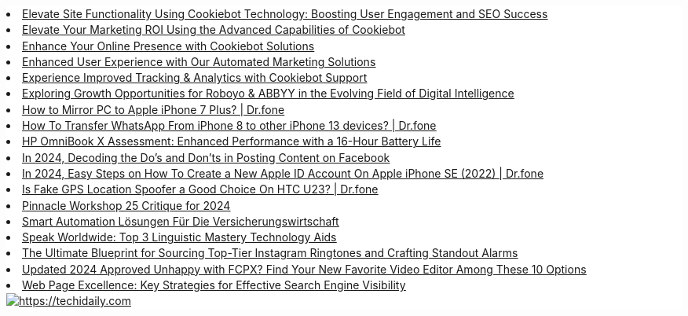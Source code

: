 <li><a href="https://solve-manuals.techidaily.com/elevate-site-functionality-using-cookiebot-technology-boosting-user-engagement-and-seo-success/"><u>Elevate Site Functionality Using Cookiebot Technology: Boosting User Engagement and SEO Success</u></a></li>
<li><a href="https://solve-manuals.techidaily.com/elevate-your-marketing-roi-using-the-advanced-capabilities-of-cookiebot/"><u>Elevate Your Marketing ROI Using the Advanced Capabilities of Cookiebot</u></a></li>
<li><a href="https://solve-manuals.techidaily.com/enhance-your-online-presence-with-cookiebot-solutions/"><u>Enhance Your Online Presence with Cookiebot Solutions</u></a></li>
<li><a href="https://solve-manuals.techidaily.com/enhanced-user-experience-with-our-automated-marketing-solutions/"><u>Enhanced User Experience with Our Automated Marketing Solutions</u></a></li>
<li><a href="https://data-safeguard.techidaily.com/experience-improved-tracking-and-analytics-with-cookiebot-support/"><u>Experience Improved Tracking & Analytics with Cookiebot Support</u></a></li>
<li><a href="https://solve-manuals.techidaily.com/exploring-growth-opportunities-for-roboyo-and-abbyy-in-the-evolving-field-of-digital-intelligence/"><u>Exploring Growth Opportunities for Roboyo & ABBYY in the Evolving Field of Digital Intelligence</u></a></li>
<li><a href="https://screen-mirror.techidaily.com/how-to-mirror-pc-to-apple-iphone-7-plus-drfone-by-drfone-ios/"><u>How to Mirror PC to Apple iPhone 7 Plus? | Dr.fone</u></a></li>
<li><a href="https://review-topics.techidaily.com/how-to-transfer-whatsapp-from-iphone-8-to-other-iphone-13-devices-drfone-by-drfone-transfer-whatsapp-from-ios-transfer-whatsapp-from-ios/"><u>How To Transfer WhatsApp From iPhone 8 to other iPhone 13 devices? | Dr.fone</u></a></li>
<li><a href="https://hardware-updates.techidaily.com/hp-omnibook-x-assessment-enhanced-performance-with-a-16-hour-battery-life/"><u>HP OmniBook X Assessment: Enhanced Performance with a 16-Hour Battery Life</u></a></li>
<li><a href="https://facebook-video-recording.techidaily.com/in-2024-decoding-the-dos-and-donts-in-posting-content-on-facebook/"><u>In 2024, Decoding the Do’s and Don’ts in Posting Content on Facebook</u></a></li>
<li><a href="https://iphone-unlock.techidaily.com/in-2024-easy-steps-on-how-to-create-a-new-apple-id-account-on-apple-iphone-se-2022-drfone-by-drfone-ios/"><u>In 2024, Easy Steps on How To Create a New Apple ID Account On Apple iPhone SE (2022) | Dr.fone</u></a></li>
<li><a href="https://phone-solutions.techidaily.com/is-fake-gps-location-spoofer-a-good-choice-on-htc-u23-drfone-by-drfone-virtual-android/"><u>Is Fake GPS Location Spoofer a Good Choice On HTC U23? | Dr.fone</u></a></li>
<li><a href="https://article-posts.techidaily.com/pinnacle-workshop-25-critique-for-2024/"><u>Pinnacle Workshop 25 Critique for 2024</u></a></li>
<li><a href="https://solve-manuals.techidaily.com/smart-automation-losungen-fur-die-versicherungswirtschaft/"><u>Smart Automation Lösungen Für Die Versicherungswirtschaft</u></a></li>
<li><a href="https://mondly-stories.techidaily.com/speak-worldwide-top-3-linguistic-mastery-technology-aids/"><u>Speak Worldwide: Top 3 Linguistic Mastery Technology Aids</u></a></li>
<li><a href="https://extra-resources.techidaily.com/the-ultimate-blueprint-for-sourcing-top-tier-instagram-ringtones-and-crafting-standout-alarms/"><u>The Ultimate Blueprint for Sourcing Top-Tier Instagram Ringtones and Crafting Standout Alarms</u></a></li>
<li><a href="https://ai-driven-video-production.techidaily.com/updated-2024-approved-unhappy-with-fcpx-find-your-new-favorite-video-editor-among-these-10-options/"><u>Updated 2024 Approved Unhappy with FCPX? Find Your New Favorite Video Editor Among These 10 Options</u></a></li>
<li><a href="https://solve-manuals.techidaily.com/web-page-excellence-key-strategies-for-effective-search-engine-visibility/"><u>Web Page Excellence: Key Strategies for Effective Search Engine Visibility</u></a></li>
</ul></div>


<a href="https://aligracehair.sjv.io/c/5597632/1997648/19272" target="_top" id="1997648">
  <img src="//a.impactradius-go.com/display-ad/19272-1997648" border="0" alt="https://techidaily.com" width="728" height="90"/>
</a>
<img height="0" width="0" src="https://aligracehair.sjv.io/i/5597632/1997648/19272" style="position:absolute;visibility:hidden;" border="0" />
